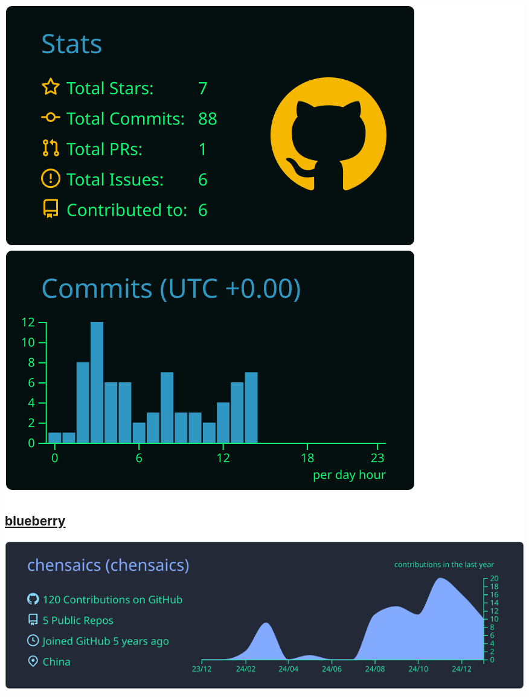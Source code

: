 [![](https://raw.githubusercontent.com/chensaics/chensaics/master/profile-summary-card-output/blue_green/3-stats.svg)](https://github.com/chensaics) [![](https://raw.githubusercontent.com/chensaics/chensaics/master/profile-summary-card-output/blue_green/4-productive-time.svg)](https://github.com/chensaics)
## [blueberry](./blueberry/README.md)
[![](https://raw.githubusercontent.com/chensaics/chensaics/master/profile-summary-card-output/blueberry/0-profile-details.svg)](https://github.com/chensaics)